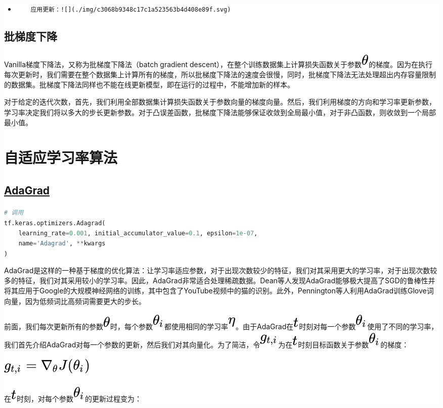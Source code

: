 -         应用更新：![](./img/c3068b9348c17c1a523563b4d408e89f.svg)

<a name="YrlcH"></a>
## 批梯度下降
Vanilla梯度下降法，又称为批梯度下降法（batch gradient descent），在整个训练数据集上计算损失函数关于参数![](./img/2554a2bb846cffd697389e5dc8912759.svg)的梯度。因为在执行每次更新时，我们需要在整个数据集上计算所有的梯度，所以批梯度下降法的速度会很慢，同时，批梯度下降法无法处理超出内存容量限制的数据集。批梯度下降法同样也不能在线更新模型，即在运行的过程中，不能增加新的样本。

对于给定的迭代次数，首先，我们利用全部数据集计算损失函数关于参数向量的梯度向量。然后，我们利用梯度的方向和学习率更新参数，学习率决定我们将以多大的步长更新参数。对于凸误差函数，批梯度下降法能够保证收敛到全局最小值，对于非凸函数，则收敛到一个局部最小值。
<a name="F6VJa"></a>
# 自适应学习率算法
<a name="vD2p9"></a>
## [AdaGrad](https://www.tensorflow.org/api_docs/python/tf/keras/optimizers/Adagrad)
```python
# 调用
tf.keras.optimizers.Adagrad(
    learning_rate=0.001, initial_accumulator_value=0.1, epsilon=1e-07,
    name='Adagrad', **kwargs
)
```
AdaGrad是这样的一种基于梯度的优化算法：让学习率适应参数，对于出现次数较少的特征，我们对其采用更大的学习率，对于出现次数较多的特征，我们对其采用较小的学习率。因此，AdaGrad非常适合处理稀疏数据。Dean等人发现AdaGrad能够极大提高了SGD的鲁棒性并将其应用于Google的大规模神经网络的训练，其中包含了YouTube视频中的猫的识别。此外，Pennington等人利用AdaGrad训练Glove词向量，因为低频词比高频词需要更大的步长。

前面，我们每次更新所有的参数![](./img/2554a2bb846cffd697389e5dc8912759.svg)时，每个参数![](./img/9fe4f6a929e86b5c5a7d19d4a18fc304.svg)都使用相同的学习率![](./img/ffe9f913124f345732e9f00fa258552e.svg)。由于AdaGrad在![](./img/e358efa489f58062f10dd7316b65649e.svg)时刻对每一个参数![](./img/9fe4f6a929e86b5c5a7d19d4a18fc304.svg)使用了不同的学习率，我们首先介绍AdaGrad对每一个参数的更新，然后我们对其向量化。为了简洁，令![](./img/35a7904831f028b6c01096af6b19356c.svg)为在![](./img/e358efa489f58062f10dd7316b65649e.svg)时刻目标函数关于参数![](./img/9fe4f6a929e86b5c5a7d19d4a18fc304.svg)的梯度：

![](./img/7bf14b9709bbf5e70bb676ae7f87d18b.svg)

在![](./img/e358efa489f58062f10dd7316b65649e.svg)时刻，对每个参数![](./img/9fe4f6a929e86b5c5a7d19d4a18fc304.svg)的更新过程变为：
